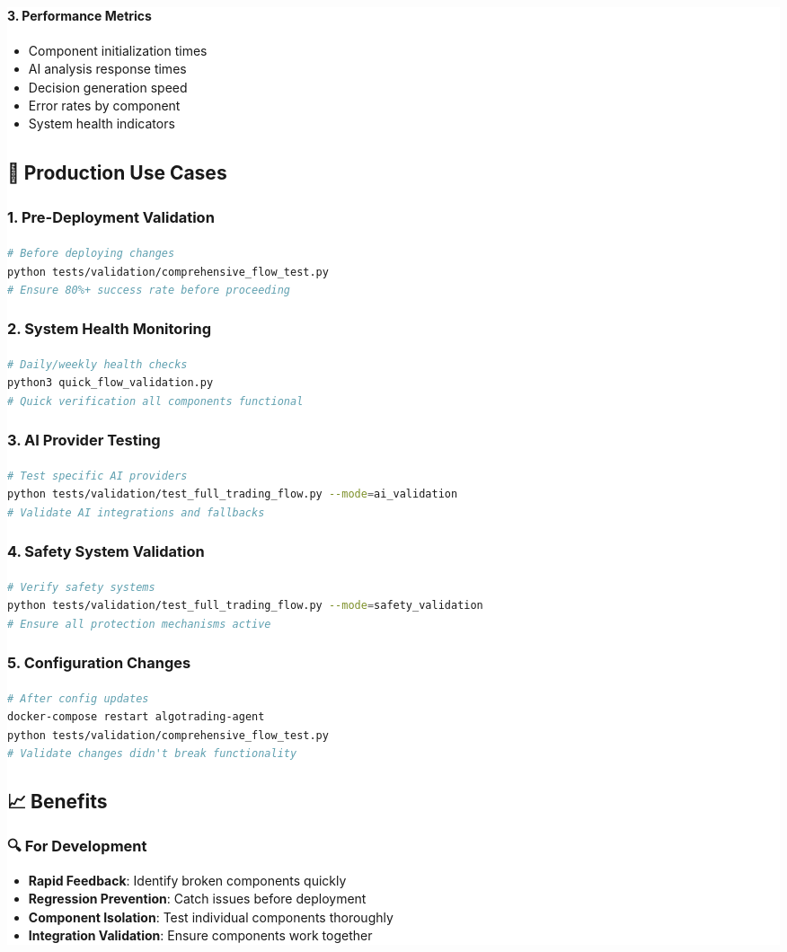 #### **3. Performance Metrics**
- Component initialization times
- AI analysis response times
- Decision generation speed
- Error rates by component
- System health indicators

## 🎯 **Production Use Cases**

### **1. Pre-Deployment Validation**
```bash
# Before deploying changes
python tests/validation/comprehensive_flow_test.py
# Ensure 80%+ success rate before proceeding
```

### **2. System Health Monitoring**
```bash
# Daily/weekly health checks
python3 quick_flow_validation.py
# Quick verification all components functional
```

### **3. AI Provider Testing**
```bash
# Test specific AI providers
python tests/validation/test_full_trading_flow.py --mode=ai_validation
# Validate AI integrations and fallbacks
```

### **4. Safety System Validation**
```bash
# Verify safety systems
python tests/validation/test_full_trading_flow.py --mode=safety_validation  
# Ensure all protection mechanisms active
```

### **5. Configuration Changes**
```bash
# After config updates
docker-compose restart algotrading-agent
python tests/validation/comprehensive_flow_test.py
# Validate changes didn't break functionality
```

## 📈 **Benefits**

### **🔍 For Development**
- **Rapid Feedback**: Identify broken components quickly
- **Regression Prevention**: Catch issues before deployment
- **Component Isolation**: Test individual components thoroughly
- **Integration Validation**: Ensure components work together
